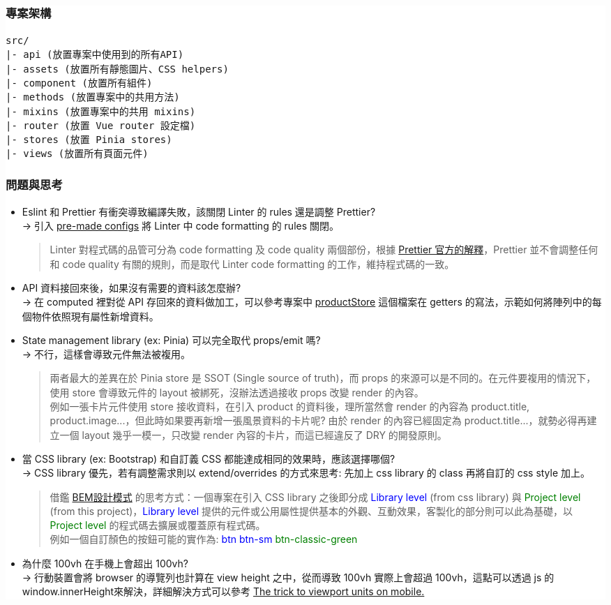 ### 專案架構

<pre>
src/
|- api (放置專案中使用到的所有API)
|- assets (放置所有靜態圖片、CSS helpers)
|- component (放置所有組件)
|- methods (放置專案中的共用方法)
|- mixins (放置專案中的共用 mixins)
|- router (放置 Vue router 設定檔)
|- stores (放置 Pinia stores)
|- views (放置所有頁面元件)
</pre>

### 問題與思考

  - Eslint 和 Prettier 有衝突導致編譯失敗，該關閉 Linter 的 rules 還是調整 Prettier?\
  &rarr; 引入 [pre-made configs](https://github.com/prettier/eslint-config-prettier) 將 Linter 中 code formatting 的 rules 關閉。
    > Linter 對程式碼的品管可分為 code formatting 及 code quality 兩個部份，根據 [Prettier 官方的解釋](https://prettier.io/docs/en/integrating-with-linters.html)，Prettier 並不會調整任何和 code quality 有關的規則，而是取代 Linter code formatting 的工作，維持程式碼的一致。

  - API 資料接回來後，如果沒有需要的資料該怎麼辦?\
  &rarr; 在 computed 裡對從 API 存回來的資料做加工，可以參考專案中 [productStore](src/stores/productStore.js) 這個檔案在 getters 的寫法，示範如何將陣列中的每個物件依照現有屬性新增資料。

  - State management library (ex: Pinia) 可以完全取代 props/emit 嗎?\
  &rarr; 不行，這樣會導致元件無法被複用。
    >兩者最大的差異在於 Pinia store 是 SSOT (Single source of truth)，而 props 的來源可以是不同的。在元件要複用的情況下，使用 store 會導致元件的 layout 被綁死，沒辦法透過接收 props 改變 render 的內容。\
    >例如一張卡片元件使用 store 接收資料，在引入 product 的資料後，理所當然會 render 的內容為 product.title,  product.image...，但此時如果要再新增一張風景資料的卡片呢? 由於 render 的內容已經固定為 product.title...，就勢必得再建立一個 layout 幾乎一模一，只改變 render 內容的卡片，而這已經違反了 DRY 的開發原則。
  
  - 當 CSS library (ex: Bootstrap) 和自訂義 CSS 都能達成相同的效果時，應該選擇哪個?\
  &rarr; CSS library 優先，若有調整需求則以 extend/overrides 的方式來思考: 先加上 css library 的 class 再將自訂的 css style 加上。
    >借鑑 [BEM設計模式](https://en.bem.info/methodology/key-concepts/#redefinition-level) 的思考方式：一個專案在引入 CSS library 之後即分成 <font color=blue>Library level</font> (from css library) 與 <font color="green">Project level</font> (from this project)，<font color=blue>Library level</font> 提供的元件或公用屬性提供基本的外觀、互動效果，客製化的部分則可以此為基礎，以 <font color="green">Project level</font> 的程式碼去擴展或覆蓋原有程式碼。\
    >例如一個自訂顏色的按鈕可能的實作為: <font color=blue>btn btn-sm</font> <font color="green">btn-classic-green</font>

  - 為什麼 100vh 在手機上會超出 100vh?\
  &rarr; 行動裝置會將 browser 的導覽列也計算在 view height 之中，從而導致 100vh 實際上會超過 100vh，這點可以透過 js 的 window.innerHeight來解決，詳細解決方式可以參考 [The trick to viewport units on mobile.](https://css-tricks.com/the-trick-to-viewport-units-on-mobile/#css-custom-properties-the-trick-to-correct-sizing)
